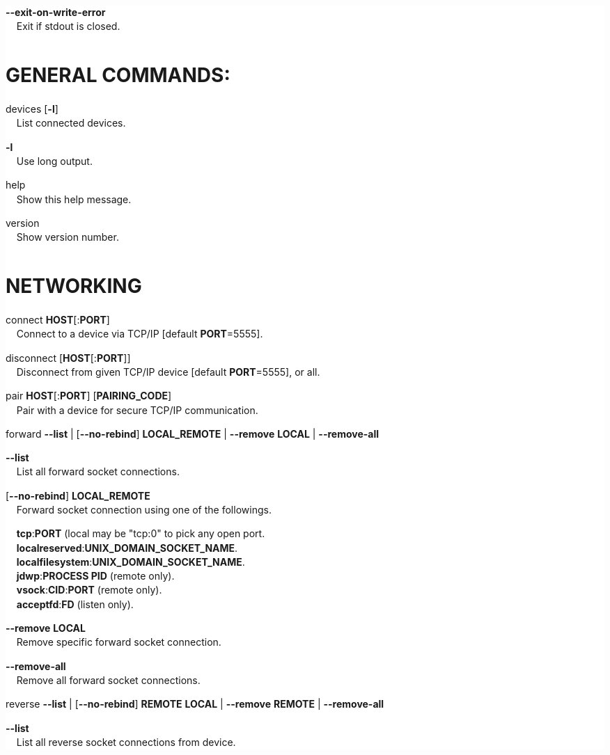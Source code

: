 **\-\-exit-on-write-error**  
&nbsp;&nbsp;&nbsp;&nbsp;Exit if stdout is closed.


# GENERAL COMMANDS:

devices [**-l**]  
&nbsp;&nbsp;&nbsp;&nbsp;List connected devices.  

**-l**  
&nbsp;&nbsp;&nbsp;&nbsp;Use long output.

help  
&nbsp;&nbsp;&nbsp;&nbsp;Show this help message.  

version  
&nbsp;&nbsp;&nbsp;&nbsp;Show version number.  

# NETWORKING

connect **HOST**[:**PORT**]  
&nbsp;&nbsp;&nbsp;&nbsp;Connect to a device via TCP/IP [default **PORT**=5555].  

disconnect [**HOST**[:**PORT**]]  
&nbsp;&nbsp;&nbsp;&nbsp;Disconnect from given TCP/IP device [default **PORT**=5555], or all.

pair **HOST**[:**PORT**] [**PAIRING_CODE**]   
&nbsp;&nbsp;&nbsp;&nbsp;Pair with a device for secure TCP/IP communication.

forward **\-\-list** | [**--no-rebind**] **LOCAL_REMOTE** | **\-\-remove** **LOCAL** | **\-\-remove-all**   

**\-\-list**  
&nbsp;&nbsp;&nbsp;&nbsp;List all forward socket connections.

[**--no-rebind**] **LOCAL_REMOTE**   
&nbsp;&nbsp;&nbsp;&nbsp;Forward socket connection using one of the followings.  

&nbsp;&nbsp;&nbsp;&nbsp;**tcp**:**PORT** (local may be "tcp:0" to pick any open port.  
&nbsp;&nbsp;&nbsp;&nbsp;**localreserved**:**UNIX_DOMAIN_SOCKET_NAME**.  
&nbsp;&nbsp;&nbsp;&nbsp;**localfilesystem**:**UNIX_DOMAIN_SOCKET_NAME**.  
&nbsp;&nbsp;&nbsp;&nbsp;**jdwp**:**PROCESS PID** (remote only).  
&nbsp;&nbsp;&nbsp;&nbsp;**vsock**:**CID**:**PORT** (remote only).  
&nbsp;&nbsp;&nbsp;&nbsp;**acceptfd**:**FD** (listen only).

**\-\-remove** **LOCAL**  
&nbsp;&nbsp;&nbsp;&nbsp;Remove specific forward socket connection.

**\-\-remove-all**  
&nbsp;&nbsp;&nbsp;&nbsp;Remove all forward socket connections.

reverse **\-\-list** | [**\-\-no-rebind**] **REMOTE** **LOCAL** | **\-\-remove** **REMOTE** | **\-\-remove-all**    

**\-\-list**  
&nbsp;&nbsp;&nbsp;&nbsp;List all reverse socket connections from device.
